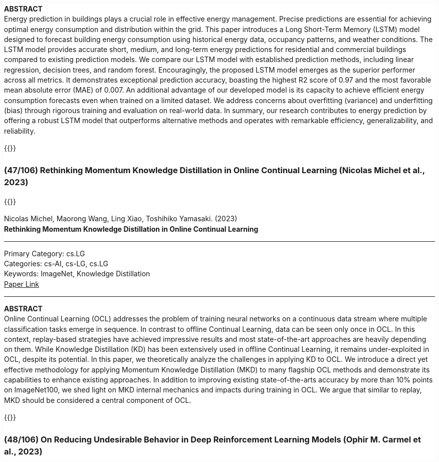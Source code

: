 

**ABSTRACT**  
Energy prediction in buildings plays a crucial role in effective energy management. Precise predictions are essential for achieving optimal energy consumption and distribution within the grid. This paper introduces a Long Short-Term Memory (LSTM) model designed to forecast building energy consumption using historical energy data, occupancy patterns, and weather conditions. The LSTM model provides accurate short, medium, and long-term energy predictions for residential and commercial buildings compared to existing prediction models. We compare our LSTM model with established prediction methods, including linear regression, decision trees, and random forest. Encouragingly, the proposed LSTM model emerges as the superior performer across all metrics. It demonstrates exceptional prediction accuracy, boasting the highest R2 score of 0.97 and the most favorable mean absolute error (MAE) of 0.007. An additional advantage of our developed model is its capacity to achieve efficient energy consumption forecasts even when trained on a limited dataset. We address concerns about overfitting (variance) and underfitting (bias) through rigorous training and evaluation on real-world data. In summary, our research contributes to energy prediction by offering a robust LSTM model that outperforms alternative methods and operates with remarkable efficiency, generalizability, and reliability.

{{</citation>}}


### (47/106) Rethinking Momentum Knowledge Distillation in Online Continual Learning (Nicolas Michel et al., 2023)

{{<citation>}}

Nicolas Michel, Maorong Wang, Ling Xiao, Toshihiko Yamasaki. (2023)  
**Rethinking Momentum Knowledge Distillation in Online Continual Learning**  

---
Primary Category: cs.LG  
Categories: cs-AI, cs-LG, cs.LG  
Keywords: ImageNet, Knowledge Distillation  
[Paper Link](http://arxiv.org/abs/2309.02870v1)  

---


**ABSTRACT**  
Online Continual Learning (OCL) addresses the problem of training neural networks on a continuous data stream where multiple classification tasks emerge in sequence. In contrast to offline Continual Learning, data can be seen only once in OCL. In this context, replay-based strategies have achieved impressive results and most state-of-the-art approaches are heavily depending on them. While Knowledge Distillation (KD) has been extensively used in offline Continual Learning, it remains under-exploited in OCL, despite its potential. In this paper, we theoretically analyze the challenges in applying KD to OCL. We introduce a direct yet effective methodology for applying Momentum Knowledge Distillation (MKD) to many flagship OCL methods and demonstrate its capabilities to enhance existing approaches. In addition to improving existing state-of-the-arts accuracy by more than $10\%$ points on ImageNet100, we shed light on MKD internal mechanics and impacts during training in OCL. We argue that similar to replay, MKD should be considered a central component of OCL.

{{</citation>}}


### (48/106) On Reducing Undesirable Behavior in Deep Reinforcement Learning Models (Ophir M. Carmel et al., 2023)
